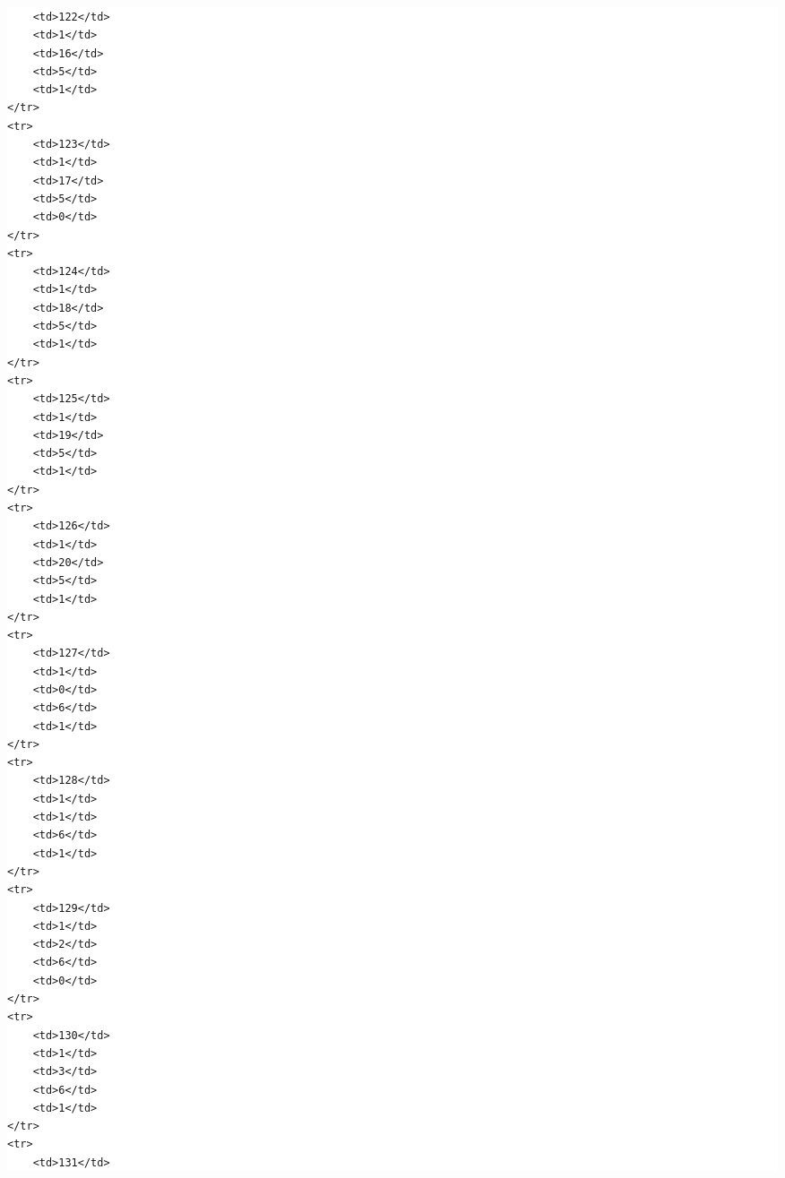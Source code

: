         <td>122</td>
        <td>1</td>
        <td>16</td>
        <td>5</td>
        <td>1</td>
    </tr>
    <tr>
        <td>123</td>
        <td>1</td>
        <td>17</td>
        <td>5</td>
        <td>0</td>
    </tr>
    <tr>
        <td>124</td>
        <td>1</td>
        <td>18</td>
        <td>5</td>
        <td>1</td>
    </tr>
    <tr>
        <td>125</td>
        <td>1</td>
        <td>19</td>
        <td>5</td>
        <td>1</td>
    </tr>
    <tr>
        <td>126</td>
        <td>1</td>
        <td>20</td>
        <td>5</td>
        <td>1</td>
    </tr>
    <tr>
        <td>127</td>
        <td>1</td>
        <td>0</td>
        <td>6</td>
        <td>1</td>
    </tr>
    <tr>
        <td>128</td>
        <td>1</td>
        <td>1</td>
        <td>6</td>
        <td>1</td>
    </tr>
    <tr>
        <td>129</td>
        <td>1</td>
        <td>2</td>
        <td>6</td>
        <td>0</td>
    </tr>
    <tr>
        <td>130</td>
        <td>1</td>
        <td>3</td>
        <td>6</td>
        <td>1</td>
    </tr>
    <tr>
        <td>131</td>